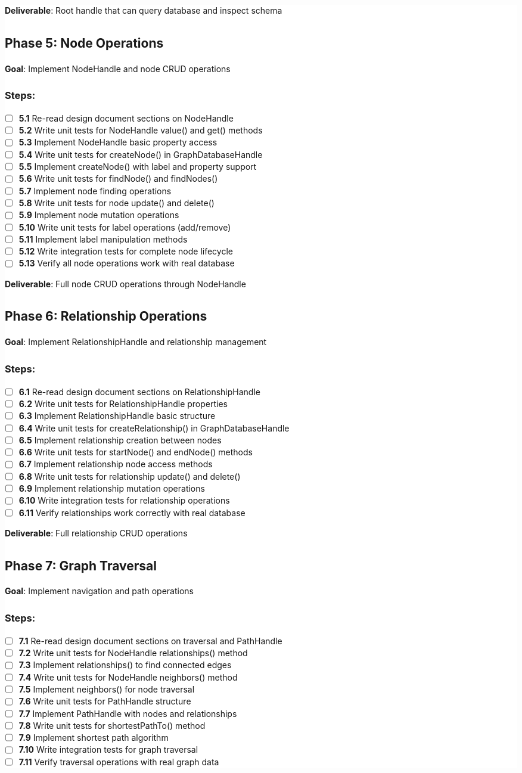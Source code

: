 **Deliverable**: Root handle that can query database and inspect schema

## Phase 5: Node Operations

**Goal**: Implement NodeHandle and node CRUD operations

### Steps:

- [ ] **5.1** Re-read design document sections on NodeHandle
- [ ] **5.2** Write unit tests for NodeHandle value() and get() methods
- [ ] **5.3** Implement NodeHandle basic property access
- [ ] **5.4** Write unit tests for createNode() in GraphDatabaseHandle
- [ ] **5.5** Implement createNode() with label and property support
- [ ] **5.6** Write unit tests for findNode() and findNodes()
- [ ] **5.7** Implement node finding operations
- [ ] **5.8** Write unit tests for node update() and delete()
- [ ] **5.9** Implement node mutation operations
- [ ] **5.10** Write unit tests for label operations (add/remove)
- [ ] **5.11** Implement label manipulation methods
- [ ] **5.12** Write integration tests for complete node lifecycle
- [ ] **5.13** Verify all node operations work with real database

**Deliverable**: Full node CRUD operations through NodeHandle

## Phase 6: Relationship Operations

**Goal**: Implement RelationshipHandle and relationship management

### Steps:

- [ ] **6.1** Re-read design document sections on RelationshipHandle
- [ ] **6.2** Write unit tests for RelationshipHandle properties
- [ ] **6.3** Implement RelationshipHandle basic structure
- [ ] **6.4** Write unit tests for createRelationship() in GraphDatabaseHandle
- [ ] **6.5** Implement relationship creation between nodes
- [ ] **6.6** Write unit tests for startNode() and endNode() methods
- [ ] **6.7** Implement relationship node access methods
- [ ] **6.8** Write unit tests for relationship update() and delete()
- [ ] **6.9** Implement relationship mutation operations
- [ ] **6.10** Write integration tests for relationship operations
- [ ] **6.11** Verify relationships work correctly with real database

**Deliverable**: Full relationship CRUD operations

## Phase 7: Graph Traversal

**Goal**: Implement navigation and path operations

### Steps:

- [ ] **7.1** Re-read design document sections on traversal and PathHandle
- [ ] **7.2** Write unit tests for NodeHandle relationships() method
- [ ] **7.3** Implement relationships() to find connected edges
- [ ] **7.4** Write unit tests for NodeHandle neighbors() method
- [ ] **7.5** Implement neighbors() for node traversal
- [ ] **7.6** Write unit tests for PathHandle structure
- [ ] **7.7** Implement PathHandle with nodes and relationships
- [ ] **7.8** Write unit tests for shortestPathTo() method
- [ ] **7.9** Implement shortest path algorithm
- [ ] **7.10** Write integration tests for graph traversal
- [ ] **7.11** Verify traversal operations with real graph data
